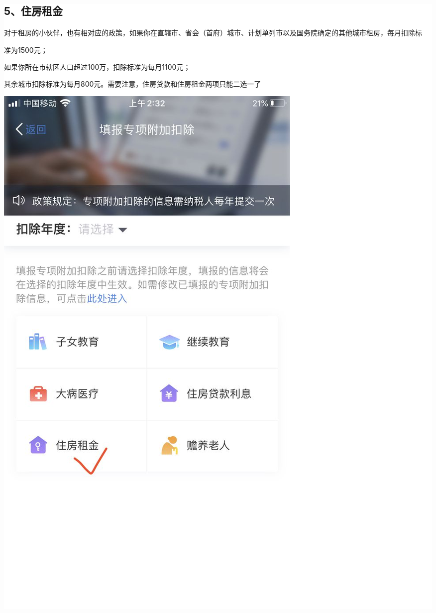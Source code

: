 ## 5、住房租金

对于租房的小伙伴，也有相对应的政策，如果你在直辖市、省会（首府）城市、计划单列市以及国务院确定的其他城市租房，每月扣除标

准为1500元；

如果你所在市辖区人口超过100万，扣除标准为每月1100元；

其余城市扣除标准为每月800元。需要注意，住房贷款和住房租金两项只能二选一了

![](./pics/tax_27.jpg)
